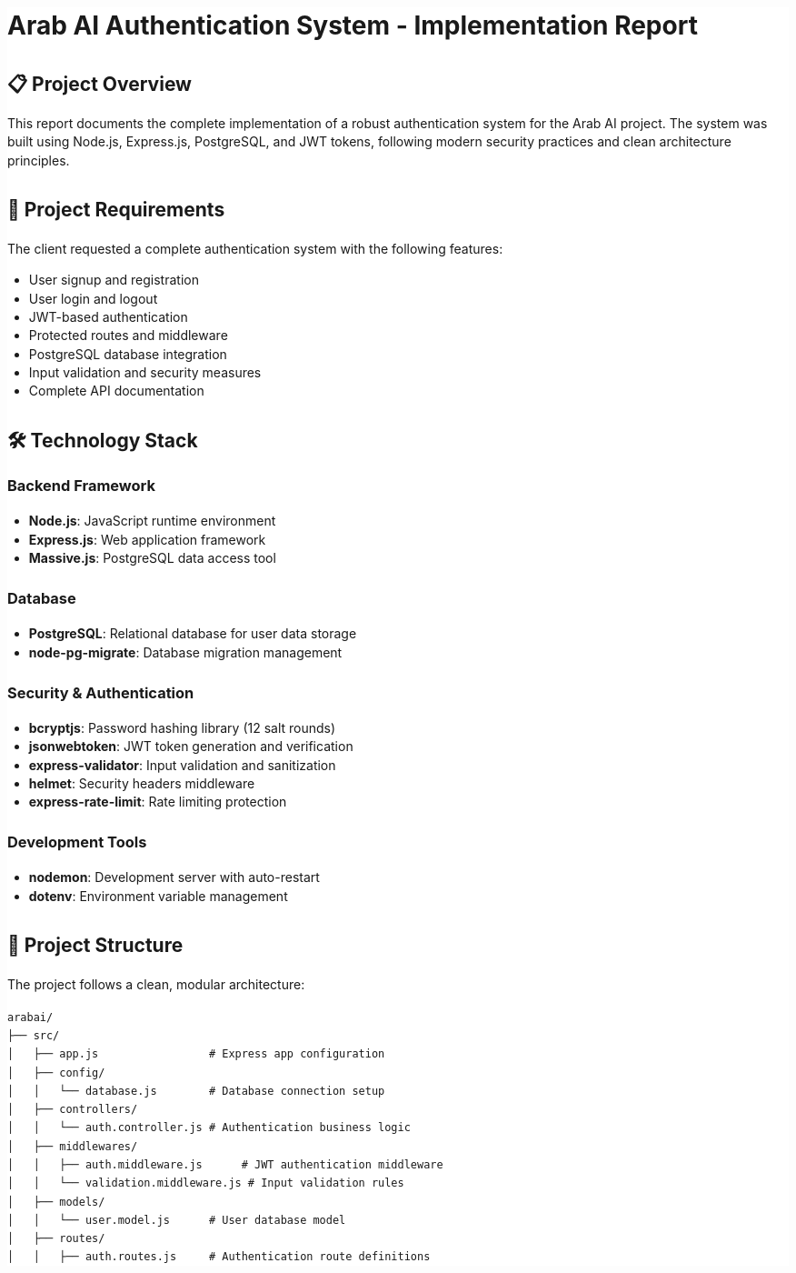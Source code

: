 # Arab AI Authentication System - Implementation Report

## 📋 Project Overview

This report documents the complete implementation of a robust authentication system for the Arab AI project. The system was built using Node.js, Express.js, PostgreSQL, and JWT tokens, following modern security practices and clean architecture principles.

## 🎯 Project Requirements

The client requested a complete authentication system with the following features:
- User signup and registration
- User login and logout
- JWT-based authentication
- Protected routes and middleware
- PostgreSQL database integration
- Input validation and security measures
- Complete API documentation

## 🛠️ Technology Stack

### Backend Framework
- **Node.js**: JavaScript runtime environment
- **Express.js**: Web application framework
- **Massive.js**: PostgreSQL data access tool

### Database
- **PostgreSQL**: Relational database for user data storage
- **node-pg-migrate**: Database migration management

### Security & Authentication
- **bcryptjs**: Password hashing library (12 salt rounds)
- **jsonwebtoken**: JWT token generation and verification
- **express-validator**: Input validation and sanitization
- **helmet**: Security headers middleware
- **express-rate-limit**: Rate limiting protection

### Development Tools
- **nodemon**: Development server with auto-restart
- **dotenv**: Environment variable management

## 📁 Project Structure

The project follows a clean, modular architecture:

```
arabai/
├── src/
│   ├── app.js                 # Express app configuration
│   ├── config/
│   │   └── database.js        # Database connection setup
│   ├── controllers/
│   │   └── auth.controller.js # Authentication business logic
│   ├── middlewares/
│   │   ├── auth.middleware.js      # JWT authentication middleware
│   │   └── validation.middleware.js # Input validation rules
│   ├── models/
│   │   └── user.model.js      # User database model
│   ├── routes/
│   │   ├── auth.routes.js     # Authentication route definitions
```